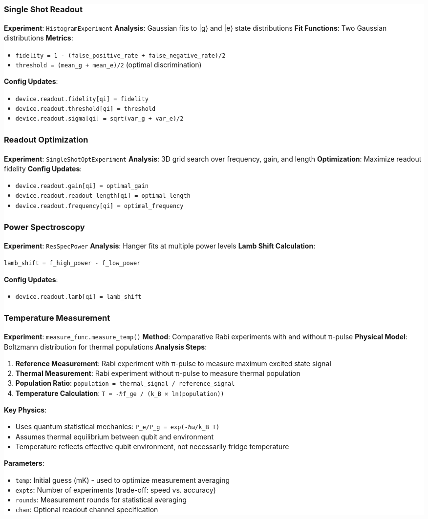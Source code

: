 ### Single Shot Readout
**Experiment**: `HistogramExperiment`
**Analysis**: Gaussian fits to |g⟩ and |e⟩ state distributions
**Fit Functions**: Two Gaussian distributions
**Metrics**:
- `fidelity = 1 - (false_positive_rate + false_negative_rate)/2`
- `threshold = (mean_g + mean_e)/2` (optimal discrimination)

**Config Updates**:
- `device.readout.fidelity[qi] = fidelity`
- `device.readout.threshold[qi] = threshold`
- `device.readout.sigma[qi] = sqrt(var_g + var_e)/2`

### Readout Optimization
**Experiment**: `SingleShotOptExperiment`
**Analysis**: 3D grid search over frequency, gain, and length
**Optimization**: Maximize readout fidelity
**Config Updates**:
- `device.readout.gain[qi] = optimal_gain`
- `device.readout.readout_length[qi] = optimal_length`
- `device.readout.frequency[qi] = optimal_frequency`

### Power Spectroscopy
**Experiment**: `ResSpecPower`
**Analysis**: Hanger fits at multiple power levels
**Lamb Shift Calculation**:
```python
lamb_shift = f_high_power - f_low_power
```
**Config Updates**:
- `device.readout.lamb[qi] = lamb_shift`

### Temperature Measurement
**Experiment**: `measure_func.measure_temp()`
**Method**: Comparative Rabi experiments with and without π-pulse
**Physical Model**: Boltzmann distribution for thermal populations
**Analysis Steps**:
1. **Reference Measurement**: Rabi experiment with π-pulse to measure maximum excited state signal
2. **Thermal Measurement**: Rabi experiment without π-pulse to measure thermal population
3. **Population Ratio**: `population = thermal_signal / reference_signal`
4. **Temperature Calculation**: `T = -ℏf_ge / (k_B × ln(population))`

**Key Physics**:
- Uses quantum statistical mechanics: `P_e/P_g = exp(-ℏω/k_B T)`
- Assumes thermal equilibrium between qubit and environment
- Temperature reflects effective qubit environment, not necessarily fridge temperature

**Parameters**:
- `temp`: Initial guess (mK) - used to optimize measurement averaging
- `expts`: Number of experiments (trade-off: speed vs. accuracy)
- `rounds`: Measurement rounds for statistical averaging
- `chan`: Optional readout channel specification
